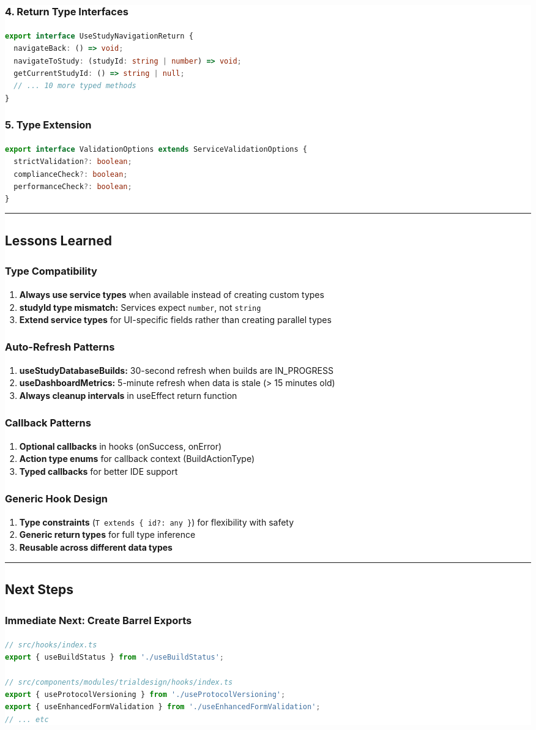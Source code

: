 ### 4. Return Type Interfaces
```typescript
export interface UseStudyNavigationReturn {
  navigateBack: () => void;
  navigateToStudy: (studyId: string | number) => void;
  getCurrentStudyId: () => string | null;
  // ... 10 more typed methods
}
```

### 5. Type Extension
```typescript
export interface ValidationOptions extends ServiceValidationOptions {
  strictValidation?: boolean;
  complianceCheck?: boolean;
  performanceCheck?: boolean;
}
```

---

## Lessons Learned

### Type Compatibility
1. **Always use service types** when available instead of creating custom types
2. **studyId type mismatch:** Services expect `number`, not `string`
3. **Extend service types** for UI-specific fields rather than creating parallel types

### Auto-Refresh Patterns
1. **useStudyDatabaseBuilds:** 30-second refresh when builds are IN_PROGRESS
2. **useDashboardMetrics:** 5-minute refresh when data is stale (> 15 minutes old)
3. **Always cleanup intervals** in useEffect return function

### Callback Patterns
1. **Optional callbacks** in hooks (onSuccess, onError)
2. **Action type enums** for callback context (BuildActionType)
3. **Typed callbacks** for better IDE support

### Generic Hook Design
1. **Type constraints** (`T extends { id?: any }`) for flexibility with safety
2. **Generic return types** for full type inference
3. **Reusable across different data types**

---

## Next Steps

### Immediate Next: Create Barrel Exports
```typescript
// src/hooks/index.ts
export { useBuildStatus } from './useBuildStatus';

// src/components/modules/trialdesign/hooks/index.ts
export { useProtocolVersioning } from './useProtocolVersioning';
export { useEnhancedFormValidation } from './useEnhancedFormValidation';
// ... etc
```
